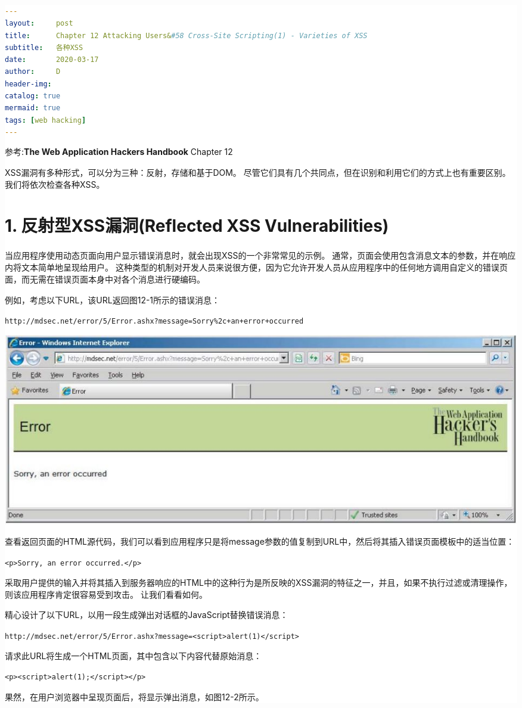 ```yaml
---
layout:     post
title:      Chapter 12 Attacking Users&#58 Cross-Site Scripting(1) - Varieties of XSS
subtitle:   各种XSS
date:       2020-03-17
author:     D
header-img: 
catalog: true
mermaid: true
tags: [web hacking]
---
```


参考:**The Web Application Hackers Handbook** Chapter 12

XSS漏洞有多种形式，可以分为三种：反射，存储和基于DOM。 尽管它们具有几个共同点，但在识别和利用它们的方式上也有重要区别。 我们将依次检查各种XSS。

# 1. 反射型XSS漏洞(Reflected XSS Vulnerabilities)

当应用程序使用动态页面向用户显示错误消息时，就会出现XSS的一个非常常见的示例。 通常，页面会使用包含消息文本的参数，并在响应内将文本简单地呈现给用户。 这种类型的机制对开发人员来说很方便，因为它允许开发人员从应用程序中的任何地方调用自定义的错误页面，而无需在错误页面本身中对各个消息进行硬编码。

例如，考虑以下URL，该URL返回图12-1所示的错误消息：
```
http://mdsec.net/error/5/Error.ashx?message=Sorry%2c+an+error+occurred
```

![figure12-1](/img/web_hacking/twahh/figure12-1.jpg)

查看返回页面的HTML源代码，我们可以看到应用程序只是将message参数的值复制到URL中，然后将其插入错误页面模板中的适当位置：
```
<p>Sorry, an error occurred.</p>
```
采取用户提供的输入并将其插入到服务器响应的HTML中的这种行为是所反映的XSS漏洞的特征之一，并且，如果不执行过滤或清理操作，则该应用程序肯定很容易受到攻击。 让我们看看如何。

精心设计了以下URL，以用一段生成弹出对话框的JavaScript替换错误消息：
```
http://mdsec.net/error/5/Error.ashx?message=<script>alert(1)</script>
```
请求此URL将生成一个HTML页面，其中包含以下内容代替原始消息：
```
<p><script>alert(1);</script></p>
```
果然，在用户浏览器中呈现页面后，将显示弹出消息，如图12-2所示。
